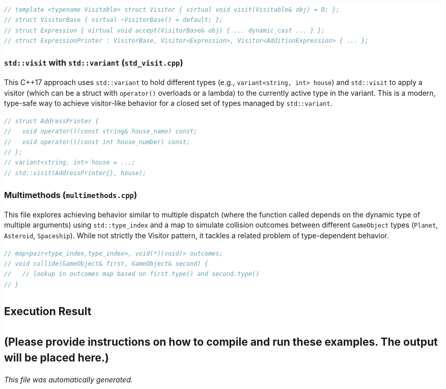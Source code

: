 ```cpp
// template <typename Visitable> struct Visitor { virtual void visit(Visitable& obj) = 0; };
// struct VisitorBase { virtual ~VisitorBase() = default; };
// struct Expression { virtual void accept(VisitorBase& obj) { ... dynamic_cast ... } };
// struct ExpressionPrinter : VisitorBase, Visitor<Expression>, Visitor<AdditionExpression> { ... };
```

### `std::visit` with `std::variant` (`std_visit.cpp`)

This C++17 approach uses `std::variant` to hold different types (e.g., `variant<string, int> house`) and `std::visit` to apply a visitor (which can be a struct with `operator()` overloads or a lambda) to the currently active type in the variant. This is a modern, type-safe way to achieve visitor-like behavior for a closed set of types managed by `std::variant`.

```cpp
// struct AddressPrinter {
//   void operator()(const string& house_name) const;
//   void operator()(const int house_number) const;
// };
// variant<string, int> house = ...;
// std::visit(AddressPrinter{}, house);
```

### Multimethods (`multimethods.cpp`)

This file explores achieving behavior similar to multiple dispatch (where the function called depends on the dynamic type of multiple arguments) using `std::type_index` and a map to simulate collision outcomes between different `GameObject` types (`Planet`, `Asteroid`, `Spaceship`). While not strictly the Visitor pattern, it tackles a related problem of type-dependent behavior.

```cpp
// map<pair<type_index,type_index>, void(*)(void)> outcomes;
// void collide(GameObject& first, GameObject& second) {
//   // lookup in outcomes map based on first.type() and second.type()
// }
```

## Execution Result

(Please provide instructions on how to compile and run these examples. The output will be placed here.)
---

*This file was automatically generated.*
